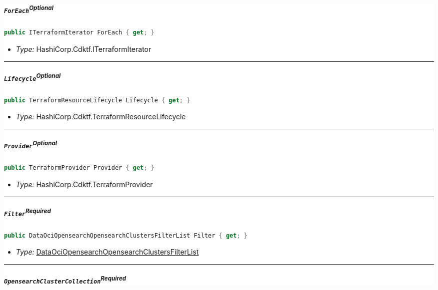 ##### `ForEach`<sup>Optional</sup> <a name="ForEach" id="rhizo-co-terraform-provider-oci.dataOciOpensearchOpensearchClusters.DataOciOpensearchOpensearchClusters.property.forEach"></a>

```csharp
public ITerraformIterator ForEach { get; }
```

- *Type:* HashiCorp.Cdktf.ITerraformIterator

---

##### `Lifecycle`<sup>Optional</sup> <a name="Lifecycle" id="rhizo-co-terraform-provider-oci.dataOciOpensearchOpensearchClusters.DataOciOpensearchOpensearchClusters.property.lifecycle"></a>

```csharp
public TerraformResourceLifecycle Lifecycle { get; }
```

- *Type:* HashiCorp.Cdktf.TerraformResourceLifecycle

---

##### `Provider`<sup>Optional</sup> <a name="Provider" id="rhizo-co-terraform-provider-oci.dataOciOpensearchOpensearchClusters.DataOciOpensearchOpensearchClusters.property.provider"></a>

```csharp
public TerraformProvider Provider { get; }
```

- *Type:* HashiCorp.Cdktf.TerraformProvider

---

##### `Filter`<sup>Required</sup> <a name="Filter" id="rhizo-co-terraform-provider-oci.dataOciOpensearchOpensearchClusters.DataOciOpensearchOpensearchClusters.property.filter"></a>

```csharp
public DataOciOpensearchOpensearchClustersFilterList Filter { get; }
```

- *Type:* <a href="#rhizo-co-terraform-provider-oci.dataOciOpensearchOpensearchClusters.DataOciOpensearchOpensearchClustersFilterList">DataOciOpensearchOpensearchClustersFilterList</a>

---

##### `OpensearchClusterCollection`<sup>Required</sup> <a name="OpensearchClusterCollection" id="rhizo-co-terraform-provider-oci.dataOciOpensearchOpensearchClusters.DataOciOpensearchOpensearchClusters.property.opensearchClusterCollection"></a>
